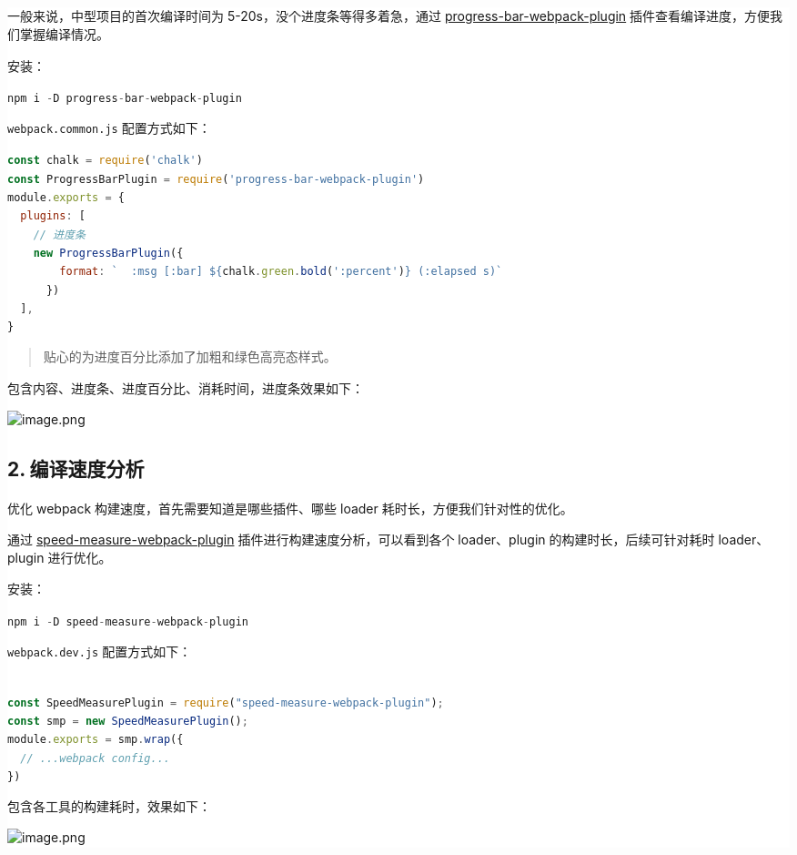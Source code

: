 一般来说，中型项目的首次编译时间为 5-20s，没个进度条等得多着急，通过 [progress-bar-webpack-plugin](https://www.npmjs.com/package/progress-bar-webpack-plugin) 插件查看编译进度，方便我们掌握编译情况。

安装：

```javascript
npm i -D progress-bar-webpack-plugin
```

`webpack.common.js` 配置方式如下：

```javascript
const chalk = require('chalk')
const ProgressBarPlugin = require('progress-bar-webpack-plugin')
module.exports = {
  plugins: [
    // 进度条
    new ProgressBarPlugin({
        format: `  :msg [:bar] ${chalk.green.bold(':percent')} (:elapsed s)`
      })
  ],
}
```
> 贴心的为进度百分比添加了加粗和绿色高亮态样式。

包含内容、进度条、进度百分比、消耗时间，进度条效果如下：


![image.png](https://p9-juejin.byteimg.com/tos-cn-i-k3u1fbpfcp/a8b739a9650540218529899d493d91df~tplv-k3u1fbpfcp-watermark.image)

## 2. 编译速度分析

优化 webpack 构建速度，首先需要知道是哪些插件、哪些 loader 耗时长，方便我们针对性的优化。

通过 [speed-measure-webpack-plugin](https://www.npmjs.com/package/speed-measure-webpack-plugin) 插件进行构建速度分析，可以看到各个 loader、plugin 的构建时长，后续可针对耗时 loader、plugin 进行优化。

安装：

```javascript
npm i -D speed-measure-webpack-plugin
```

`webpack.dev.js` 配置方式如下：

```javascript

const SpeedMeasurePlugin = require("speed-measure-webpack-plugin");
const smp = new SpeedMeasurePlugin();
module.exports = smp.wrap({
  // ...webpack config...
})
```

包含各工具的构建耗时，效果如下：

![image.png](https://p3-juejin.byteimg.com/tos-cn-i-k3u1fbpfcp/07a37251ef3f406bac39b3f27e7e805c~tplv-k3u1fbpfcp-watermark.image)
